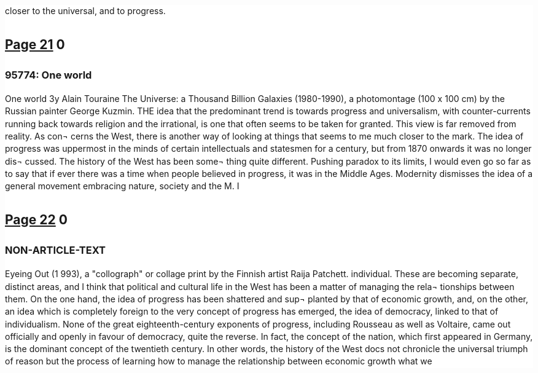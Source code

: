 closer to the universal, and to progress.

## [Page 21](https://demo.humlab.umu.se/courier/095767engo.pdf#page=21) 0

### 95774: One world

One world
3y Alain Touraine
The Universe: a Thousand
Billion Galaxies
(1980-1990), a
photomontage
(100 x 100 cm) by the
Russian painter George
Kuzmin.
THE idea that the predominant trend is
towards progress and universalism, with
counter-currents running back towards
religion and the irrational, is one that often seems
to be taken for granted.
This view is far removed from reality. As con¬
cerns the West, there is another way of looking at
things that seems to me much closer to the mark.
The idea of progress was uppermost in the minds
of certain intellectuals and statesmen for a century,
but from 1870 onwards it was no longer dis¬
cussed. The history of the West has been some¬
thing quite different. Pushing paradox to its
limits, I would even go so far as to say that if ever
there was a time when people believed in progress,
it was in the Middle Ages.
Modernity dismisses the idea of a general
movement embracing nature, society and the M. I

## [Page 22](https://demo.humlab.umu.se/courier/095767engo.pdf#page=22) 0

### NON-ARTICLE-TEXT

Eyeing Out (1 993),
a "collograph" or collage
print by the Finnish artist
Raija Patchett.
individual. These are becoming separate, distinct
areas, and I think that political and cultural life in
the West has been a matter of managing the rela¬
tionships between them. On the one hand, the
idea of progress has been shattered and sup¬
planted by that of economic growth, and, on the
other, an idea which is completely foreign to the
very concept of progress has emerged, the idea of
democracy, linked to that of individualism. None
of the great eighteenth-century exponents of
progress, including Rousseau as well as Voltaire,
came out officially and openly in favour of
democracy, quite the reverse. In fact, the concept
of the nation, which first appeared in Germany,
is the dominant concept of the twentieth century.
In other words, the history of the West docs
not chronicle the universal triumph of reason
but the process of learning how to manage the
relationship between economic growth what we